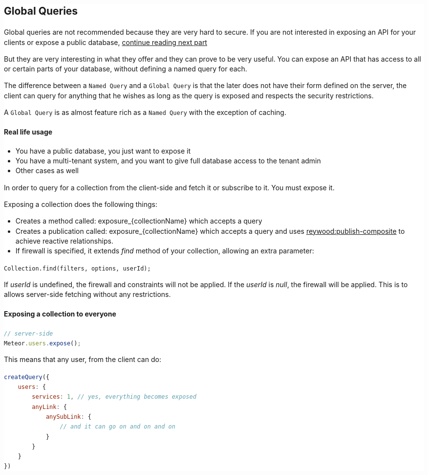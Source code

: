 ## Global Queries

Global queries are not recommended because they are very hard to secure. If you are not interested
in exposing an API for your clients or expose a public database, [continue reading next part](structure_and_patterns.md)

But they are very interesting in what they offer and they can prove to be very useful. 
You can expose an API that has access to all or certain parts of your database, without
defining a named query for each.

The difference between a `Named Query` and a `Global Query` is that the later
does not have their form defined on the server, the client can query for anything that he wishes
as long as the query is exposed and respects the security restrictions.

A `Global Query` is as almost feature rich as a `Named Query` with the exception of caching.

#### Real life usage

- You have a public database, you just want to expose it
- You have a multi-tenant system, and you want to give full database access to the tenant admin
- Other cases as well

In order to query for a collection from the client-side and fetch it or subscribe to it. You must expose it.

Exposing a collection does the following things:

- Creates a method called: exposure_{collectionName} which accepts a query
- Creates a publication called: exposure_{collectionName} which accepts a query and uses [reywood:publish-composite](https://atmospherejs.com/reywood/publish-composite) to achieve reactive relationships.
- If firewall is specified, it extends *find* method of your collection, allowing an extra parameter:

```
Collection.find(filters, options, userId);
```

If *userId* is undefined, the firewall and constraints will not be applied. If the *userId* is *null*, the firewall will be applied. This is to allows server-side fetching without any restrictions.

#### Exposing a collection to everyone

```js
// server-side
Meteor.users.expose();
```

This means that any user, from the client can do:
```js
createQuery({
    users: {
        services: 1, // yes, everything becomes exposed
        anyLink: {
            anySubLink: {
                // and it can go on and on and on
            }
        }
    }
})
```

